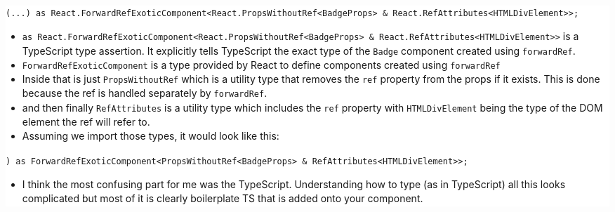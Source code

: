 ```tsx
(...) as React.ForwardRefExoticComponent<React.PropsWithoutRef<BadgeProps> & React.RefAttributes<HTMLDivElement>>;
```
- `as React.ForwardRefExoticComponent<React.PropsWithoutRef<BadgeProps> & React.RefAttributes<HTMLDivElement>>`
is a TypeScript type assertion. It explicitly tells TypeScript the exact type of the `Badge` component created 
using `forwardRef`.
- `ForwardRefExoticComponent` is a type provided by React to define components created using `forwardRef`
- Inside that is just `PropsWithoutRef` which is a utility type that removes the `ref` property from the props
if it exists. This is done because the ref is handled separately by `forwardRef`.
- and then finally `RefAttributes` is a utility type which includes the `ref` property with `HTMLDivElement` being
the type of the DOM element the ref will refer to.
- Assuming we import those types, it would look like this:

```tsx
) as ForwardRefExoticComponent<PropsWithoutRef<BadgeProps> & RefAttributes<HTMLDivElement>>;
```
- I think the most confusing part for me was the TypeScript. Understanding how to type (as in TypeScript) all this
looks complicated but most of it is clearly boilerplate TS that is added onto your component. 